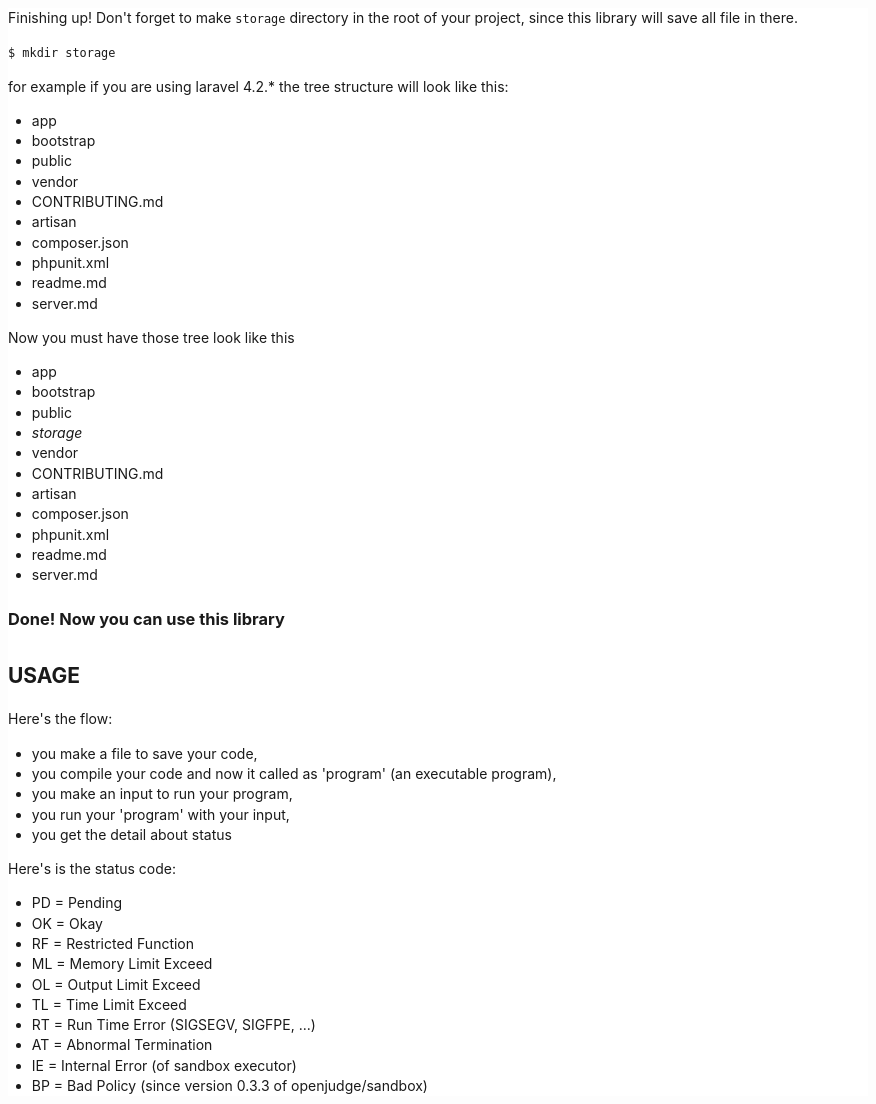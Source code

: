 
Finishing up!
Don't forget to make `storage` directory in the root of your project, since this library will save all file in there.

```
$ mkdir storage
```

for example if you are using laravel 4.2.* the tree structure will look like this:

- app
- bootstrap
- public
- vendor
- CONTRIBUTING.md
- artisan
- composer.json
- phpunit.xml
- readme.md
- server.md

Now you must have those tree look like this

- app
- bootstrap
- public
- *storage*
- vendor
- CONTRIBUTING.md
- artisan
- composer.json
- phpunit.xml
- readme.md
- server.md

### Done! Now you can use this library


## USAGE
Here's the flow:
* you make a file to save your code,
* you compile your code and now it called as 'program' (an executable program),
* you make an input to run your program,
* you run your 'program' with your input,
* you get the detail about status

Here's is the status code:
* PD 	= Pending
* OK 	= Okay
* RF 	= Restricted Function
* ML 	= Memory Limit Exceed
* OL 	= Output Limit Exceed
* TL 	= Time Limit Exceed
* RT 	= Run Time Error (SIGSEGV, SIGFPE, ...)
* AT 	= Abnormal Termination
* IE 	= Internal Error (of sandbox executor)
* BP 	= Bad Policy (since version 0.3.3 of openjudge/sandbox)
